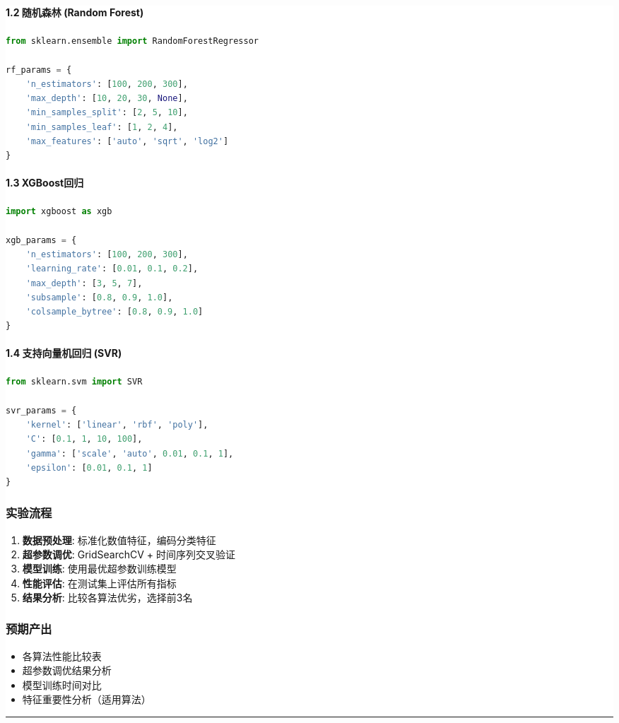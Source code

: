 #### 1.2 随机森林 (Random Forest)
```python
from sklearn.ensemble import RandomForestRegressor

rf_params = {
    'n_estimators': [100, 200, 300],
    'max_depth': [10, 20, 30, None],
    'min_samples_split': [2, 5, 10],
    'min_samples_leaf': [1, 2, 4],
    'max_features': ['auto', 'sqrt', 'log2']
}
```

#### 1.3 XGBoost回归
```python
import xgboost as xgb

xgb_params = {
    'n_estimators': [100, 200, 300],
    'learning_rate': [0.01, 0.1, 0.2],
    'max_depth': [3, 5, 7],
    'subsample': [0.8, 0.9, 1.0],
    'colsample_bytree': [0.8, 0.9, 1.0]
}
```

#### 1.4 支持向量机回归 (SVR)
```python
from sklearn.svm import SVR

svr_params = {
    'kernel': ['linear', 'rbf', 'poly'],
    'C': [0.1, 1, 10, 100],
    'gamma': ['scale', 'auto', 0.01, 0.1, 1],
    'epsilon': [0.01, 0.1, 1]
}
```

### 实验流程
1. **数据预处理**: 标准化数值特征，编码分类特征
2. **超参数调优**: GridSearchCV + 时间序列交叉验证
3. **模型训练**: 使用最优超参数训练模型
4. **性能评估**: 在测试集上评估所有指标
5. **结果分析**: 比较各算法优劣，选择前3名

### 预期产出
- 各算法性能比较表
- 超参数调优结果分析
- 模型训练时间对比
- 特征重要性分析（适用算法）

---
